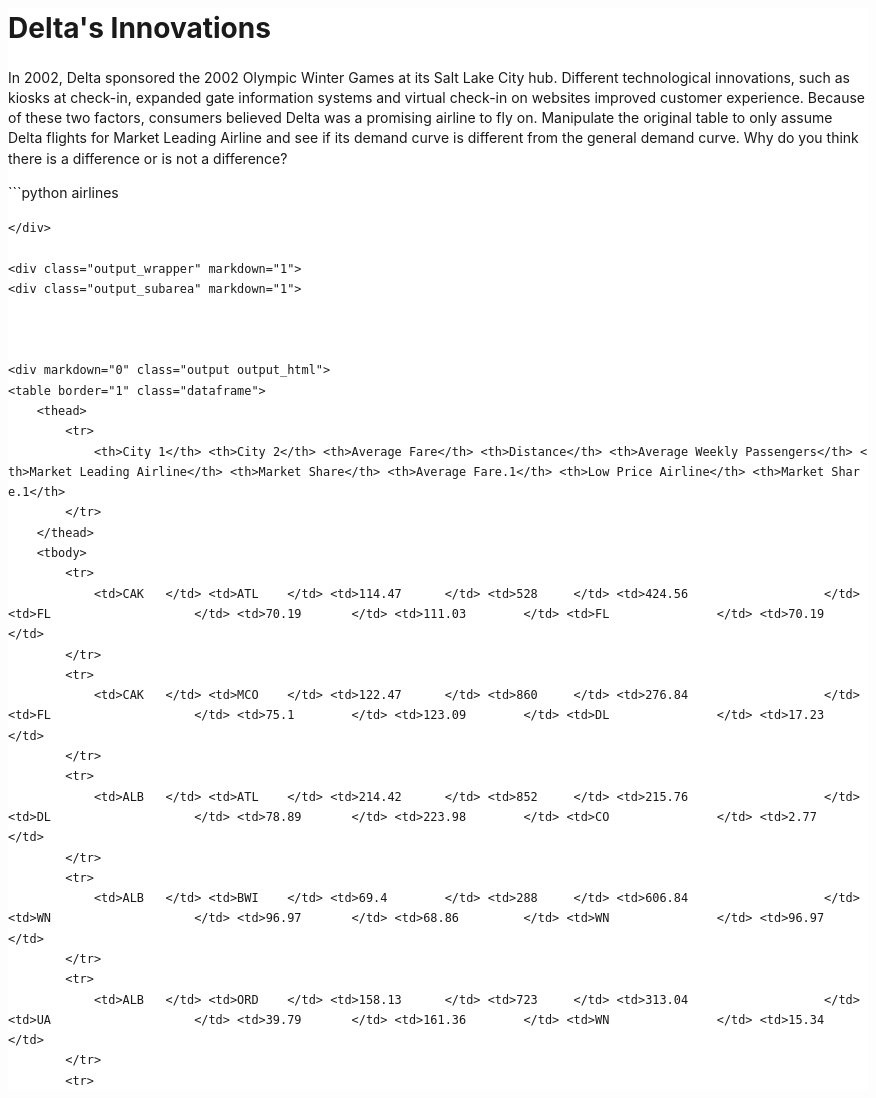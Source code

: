 </div>
</div>
</div>



# Delta's Innovations



In 2002, Delta sponsored the 2002 Olympic Winter Games at its Salt Lake City hub. Different technological innovations, such as kiosks at check-in, expanded gate information systems and virtual check-in on websites improved customer experience. Because of these two factors, consumers believed Delta was a promising airline to fly on. Manipulate the original table to only assume Delta flights for Market Leading Airline and see if its demand curve is different from the general demand curve. Why do you think there is a difference or is not a difference?



<div markdown="1" class="cell code_cell">
<div class="input_area" markdown="1">
```python
airlines

```
</div>

<div class="output_wrapper" markdown="1">
<div class="output_subarea" markdown="1">



<div markdown="0" class="output output_html">
<table border="1" class="dataframe">
    <thead>
        <tr>
            <th>City 1</th> <th>City 2</th> <th>Average Fare</th> <th>Distance</th> <th>Average Weekly Passengers</th> <th>Market Leading Airline</th> <th>Market Share</th> <th>Average Fare.1</th> <th>Low Price Airline</th> <th>Market Share.1</th>
        </tr>
    </thead>
    <tbody>
        <tr>
            <td>CAK   </td> <td>ATL    </td> <td>114.47      </td> <td>528     </td> <td>424.56                   </td> <td>FL                    </td> <td>70.19       </td> <td>111.03        </td> <td>FL               </td> <td>70.19         </td>
        </tr>
        <tr>
            <td>CAK   </td> <td>MCO    </td> <td>122.47      </td> <td>860     </td> <td>276.84                   </td> <td>FL                    </td> <td>75.1        </td> <td>123.09        </td> <td>DL               </td> <td>17.23         </td>
        </tr>
        <tr>
            <td>ALB   </td> <td>ATL    </td> <td>214.42      </td> <td>852     </td> <td>215.76                   </td> <td>DL                    </td> <td>78.89       </td> <td>223.98        </td> <td>CO               </td> <td>2.77          </td>
        </tr>
        <tr>
            <td>ALB   </td> <td>BWI    </td> <td>69.4        </td> <td>288     </td> <td>606.84                   </td> <td>WN                    </td> <td>96.97       </td> <td>68.86         </td> <td>WN               </td> <td>96.97         </td>
        </tr>
        <tr>
            <td>ALB   </td> <td>ORD    </td> <td>158.13      </td> <td>723     </td> <td>313.04                   </td> <td>UA                    </td> <td>39.79       </td> <td>161.36        </td> <td>WN               </td> <td>15.34         </td>
        </tr>
        <tr>
